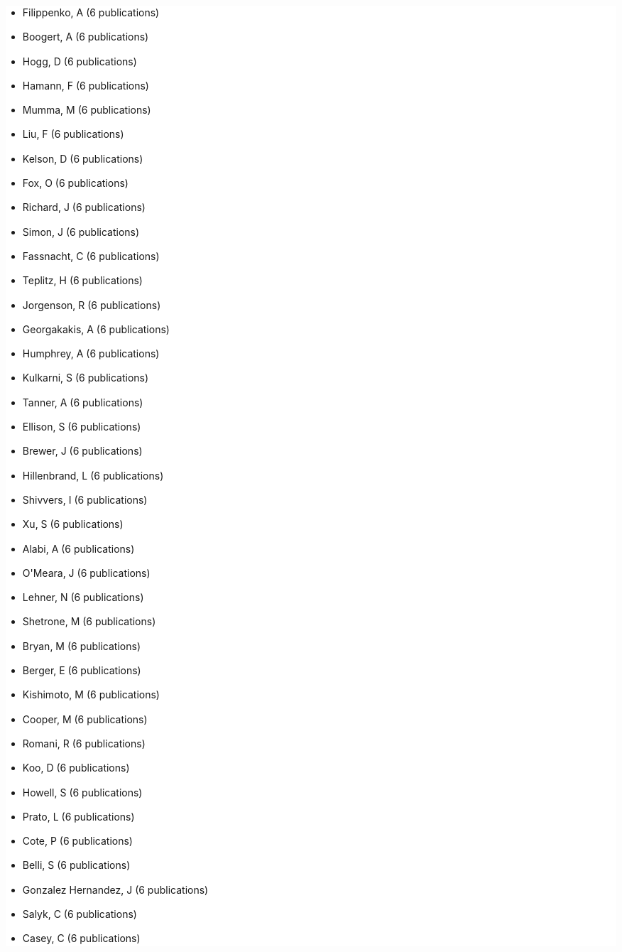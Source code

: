  * Filippenko, A (6 publications)

 * Boogert, A (6 publications)

 * Hogg, D (6 publications)

 * Hamann, F (6 publications)

 * Mumma, M (6 publications)

 * Liu, F (6 publications)

 * Kelson, D (6 publications)

 * Fox, O (6 publications)

 * Richard, J (6 publications)

 * Simon, J (6 publications)

 * Fassnacht, C (6 publications)

 * Teplitz, H (6 publications)

 * Jorgenson, R (6 publications)

 * Georgakakis, A (6 publications)

 * Humphrey, A (6 publications)

 * Kulkarni, S (6 publications)

 * Tanner, A (6 publications)

 * Ellison, S (6 publications)

 * Brewer, J (6 publications)

 * Hillenbrand, L (6 publications)

 * Shivvers, I (6 publications)

 * Xu, S (6 publications)

 * Alabi, A (6 publications)

 * O'Meara, J (6 publications)

 * Lehner, N (6 publications)

 * Shetrone, M (6 publications)

 * Bryan, M (6 publications)

 * Berger, E (6 publications)

 * Kishimoto, M (6 publications)

 * Cooper, M (6 publications)

 * Romani, R (6 publications)

 * Koo, D (6 publications)

 * Howell, S (6 publications)

 * Prato, L (6 publications)

 * Cote, P (6 publications)

 * Belli, S (6 publications)

 * Gonzalez Hernandez, J (6 publications)

 * Salyk, C (6 publications)

 * Casey, C (6 publications)
